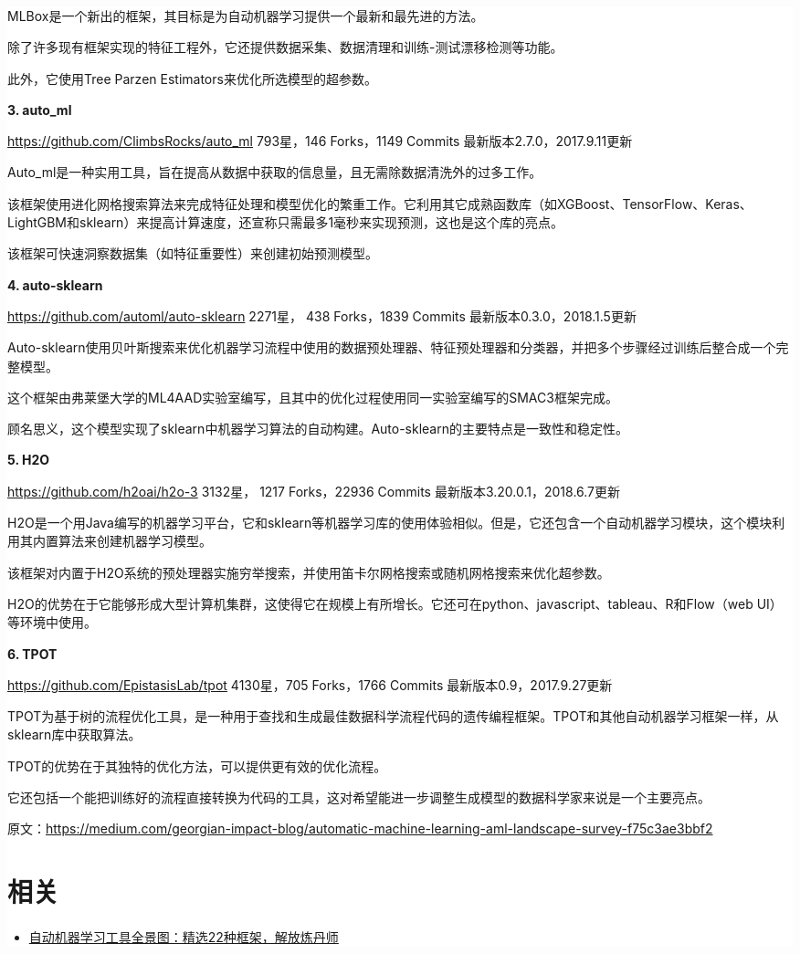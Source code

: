 MLBox是一个新出的框架，其目标是为自动机器学习提供一个最新和最先进的方法。

除了许多现有框架实现的特征工程外，它还提供数据采集、数据清理和训练-测试漂移检测等功能。

此外，它使用Tree Parzen Estimators来优化所选模型的超参数。

**3. auto_ml**

https://github.com/ClimbsRocks/auto_ml
793星，146 Forks，1149 Commits
最新版本2.7.0，2017.9.11更新

Auto_ml是一种实用工具，旨在提高从数据中获取的信息量，且无需除数据清洗外的过多工作。

该框架使用进化网格搜索算法来完成特征处理和模型优化的繁重工作。它利用其它成熟函数库（如XGBoost、TensorFlow、Keras、LightGBM和sklearn）来提高计算速度，还宣称只需最多1毫秒来实现预测，这也是这个库的亮点。

该框架可快速洞察数据集（如特征重要性）来创建初始预测模型。

**4. auto-sklearn**

https://github.com/automl/auto-sklearn
2271星， 438 Forks，1839 Commits
最新版本0.3.0，2018.1.5更新

Auto-sklearn使用贝叶斯搜索来优化机器学习流程中使用的数据预处理器、特征预处理器和分类器，并把多个步骤经过训练后整合成一个完整模型。

这个框架由弗莱堡大学的ML4AAD实验室编写，且其中的优化过程使用同一实验室编写的SMAC3框架完成。

顾名思义，这个模型实现了sklearn中机器学习算法的自动构建。Auto-sklearn的主要特点是一致性和稳定性。

**5. H2O**

https://github.com/h2oai/h2o-3
3132星， 1217 Forks，22936 Commits
最新版本3.20.0.1，2018.6.7更新

H2O是一个用Java编写的机器学习平台，它和sklearn等机器学习库的使用体验相似。但是，它还包含一个自动机器学习模块，这个模块利用其内置算法来创建机器学习模型。

该框架对内置于H2O系统的预处理器实施穷举搜索，并使用笛卡尔网格搜索或随机网格搜索来优化超参数。

H2O的优势在于它能够形成大型计算机集群，这使得它在规模上有所增长。它还可在python、javascript、tableau、R和Flow（web UI）等环境中使用。

**6. TPOT**

https://github.com/EpistasisLab/tpot
4130星，705 Forks，1766 Commits
最新版本0.9，2017.9.27更新

TPOT为基于树的流程优化工具，是一种用于查找和生成最佳数据科学流程代码的遗传编程框架。TPOT和其他自动机器学习框架一样，从sklearn库中获取算法。

TPOT的优势在于其独特的优化方法，可以提供更有效的优化流程。

它还包括一个能把训练好的流程直接转换为代码的工具，这对希望能进一步调整生成模型的数据科学家来说是一个主要亮点。

原文：https://medium.com/georgian-impact-blog/automatic-machine-learning-aml-landscape-survey-f75c3ae3bbf2


# 相关

- [自动机器学习工具全景图：精选22种框架，解放炼丹师](https://mp.weixin.qq.com/s?__biz=MzIzNjc1NzUzMw==&mid=2247502867&idx=2&sn=299db5871a390d292964bd5f292251ea&chksm=e8d07b61dfa7f277d84318d3d3d9aae58e7bb4033f4fc35fc2d9bb080859fbf20ae0ddc3c98c&mpshare=1&scene=1&srcid=082202H0GscfdV8slZwcTaD0#rd)
